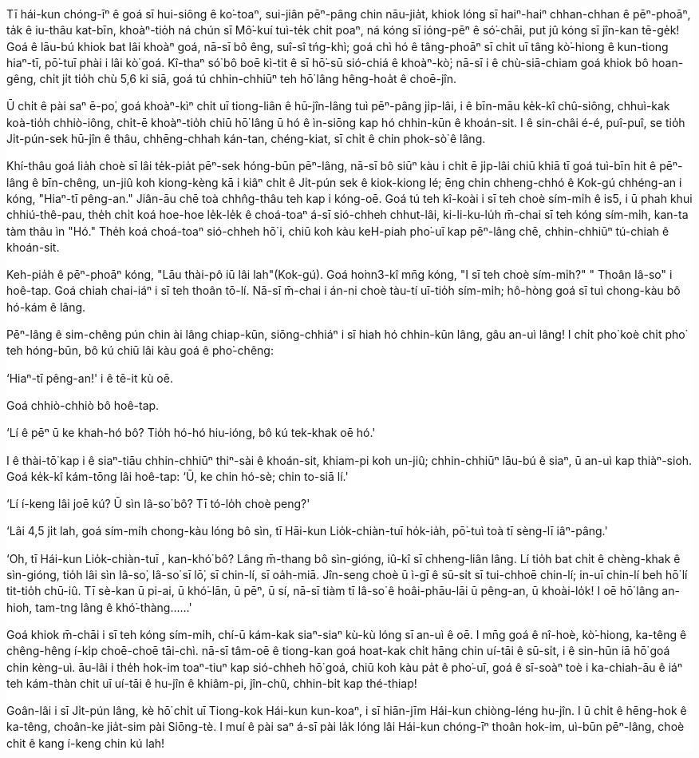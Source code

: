 Tī hái-kun chóng-īⁿ ê goá sī hui-siông ê ko͘-toaⁿ, sui-jiân pēⁿ-pâng chin nāu-jia̍t, khiok lóng sī haiⁿ-haiⁿ chhan-chhan ê pēⁿ-phoāⁿ, ta̍k ê iu-thâu kat-bīn, khoàⁿ-tio̍h ná chún sī Mô͘-kuí tuì-te̍k chi̍t poaⁿ, ná kóng sī ióng-pēⁿ ê só͘-chāi, put jû kóng sī jîn-kan tē-ge̍k! Goá ê lāu-bú khiok bat lâi khoàⁿ goá, nā-sī bô êng, suî-sî tńg-khì; goá chì hó ê tâng-phoāⁿ sī chi̍t uī tâng kò͘-hiong ê kun-tiong hiaⁿ-tī, pō͘-tuī phài i lâi kò͘ goá. Kî-thaⁿ só͘ bô boē kì-tit ê sī hō͘-sū sió-chiá ê khoàⁿ-kò͘; nā-sī i ê chù-siā-chiam goá khiok bô hoan-gêng, chi̍t ji̍t tio̍h chù 5,6 ki siā, goá tú chhin-chhiūⁿ teh hō͘ lâng hêng-hoa̍t ê choē-jîn.

Ū chi̍t ê pài saⁿ ē-po͘, goá khoàⁿ-kìⁿ chi̍t uī tiong-liân ê hū-jîn-lâng tuì pēⁿ-pâng ji̍p-lâi, i ê bīn-māu ke̍k-kî chû-siông, chhuì-kak koà-tio̍h chhiò-iông, chi̍t-ē khoàⁿ-tio̍h chiū hō͘ lâng ū hó ê ìn-siōng kap hó chhin-kūn ê khoán-sit. I ê sin-châi é-é, puî-puî, se tio̍h Ji̍t-pún-sek hū-jîn ê thâu, chhēng-chhah kán-tan, chéng-kiat, sī chi̍t ê chin phok-sò͘ ê lâng.

Khí-thâu goá lia̍h choè sī lâi te̍k-pia̍t pēⁿ-sek hóng-būn pēⁿ-lâng, nā-sī bô siūⁿ kàu i chi̍t ē ji̍p-lâi chiū khiā tī goá tuì-bīn hit ê pēⁿ-lâng ê bīn-chêng, un-jiû koh kiong-kèng kā i kiâⁿ chi̍t ê Ji̍t-pún sek ê kiok-kiong lé; ēng chin chheng-chhó ê Kok-gú chhéng-an i kóng, "Hiaⁿ-tī pêng-an." Jiân-āu chē toà chhn̂g-thâu teh kap i kóng-oē. Goá tú teh kî-koài i sī teh choè sím-mi̍h ê is5, i ū phah khui chhiú-thê-pau, the̍h chi̍t koá hoe-hoe le̍k-le̍k ê choá-toaⁿ á-sī sió-chheh chhut-lâi, ki-li-ku-lu̍h m̄-chai sī teh kóng sím-mi̍h, kan-ta tàm thâu ìn "Hó." The̍h koá choá-toaⁿ sió-chheh hō͘ i, chiū koh kàu keH-piah pho͘-uī kap pēⁿ-lâng chē, chhin-chhiūⁿ tú-chiah ê khoán-sit.

Keh-pia̍h ê pēⁿ-phoāⁿ kóng, "Lāu thài-pô iū lâi lah"(Kok-gú). Goá ho͘nn3-kî mn̄g kóng, "I sī teh choè sím-mi̍h?" " Thoân Iâ-so͘" i hoê-tap. Goá chiah chai-iáⁿ i sī teh thoân tō-lí. Nā-sī m̄-chai i án-ni choè tàu-tí uī-tio̍h sím-mi̍h; hô-hòng goá sī tuì chong-kàu bô hó-kám ê lâng.

Pēⁿ-lâng ê sim-chêng pún chin ài lâng chiap-kūn, siōng-chhiáⁿ i sī hiah hó chhin-kūn lâng, gâu an-uì lâng! I chi̍t pho͘ koè chi̍t pho͘ teh hóng-būn, bô kú chiū lâi kàu goá ê pho͘-chêng:

‘Hiaⁿ-tī pêng-an!' i ê tē-it kù oē.

Goá chhiò-chhiò bô hoê-tap.

‘Lí ê pēⁿ ū ke khah-hó bô? Tio̍h hó-hó hiu-ióng, bô kú tek-khak oē hó.'

I ê thài-tō͘ kap i ê siaⁿ-tiāu chhin-chhiūⁿ thiⁿ-sài ê khoán-sit, khiam-pi koh un-jiû; chhin-chhiūⁿ lāu-bú ê siaⁿ, ū an-uì kap thiàⁿ-sioh. Goá ke̍k-kî kám-tōng lâi hoê-tap: ‘Ū, ke chin hó-sè; chin to-siā lí.'

‘Lí í-keng lâi joē kú? Ū sìn Iâ-so͘ bô? Tī tó-lo̍h choè peng?'

‘Lâi 4,5 ji̍t lah, goá sím-mi̍h chong-kàu lóng bô sìn, tī Hāi-kun Lio̍k-chiàn-tuī ho̍k-ia̍h, pō͘-tuì toà tī sèng-lī iâⁿ-pâng.'

‘O͘h, tī Hái-kun Lio̍k-chiàn-tuī , kan-khó͘ bô? Lâng  m̄-thang bô sìn-gióng, iû-kî sī chheng-liân lâng. Lí tio̍h bat chi̍t ê chèng-khak ê sìn-gióng, tio̍h lâi sìn Iâ-so͘, Iâ-so͘ sī lō͘, sī chin-lí, sī oa̍h-miā. Jîn-seng choè ū ì-gī ê sū-si̍t sī tui-chhoē chin-lí; in-uī chin-lí beh hō͘ lí tit-tio̍h chū-iû. Tī sè-kan ū pi-ai, ū khó͘-lān, ū pēⁿ, ū sí, nā-sī tiàm tī Iâ-so͘ ê hoâi-phāu-lāi ū pêng-an, ū khoài-lo̍k! I oē hō͘ lâng an-hioh, tam-tng lâng ê khó͘-thàng......'

Goá khiok m̄-chāi i sī teh kóng sím-mi̍h, chí-ū kám-kak siaⁿ-siaⁿ kù-kù lóng sī an-uì ê oē. I mn̄g goá ê nî-hoè, kò͘-hiong, ka-têng ê chêng-hêng í-ki̍p choē-choē tāi-chì. nā-sī tâm-oē ê tiong-kan goá hoat-kak chi̍t hāng chin uí-tāi ê sū-si̍t, i ê sin-hūn iā hō͘ goá chin kèng-uì. āu-lâi i the̍h hok-im toaⁿ-tiuⁿ kap sió-chheh hō͘ goá, chiū koh kàu pa̍t ê pho͘-uī, goá ê sī-soàⁿ toè i ka-chiah-āu ê iáⁿ teh kám-thàn chit uī uí-tāi ê hu-jîn ê khiâm-pi, jîn-chû, chhin-bi̍t kap thé-thiap!

Goân-lâi i sī Ji̍t-pún lâng, kè hō͘ chi̍t uī Tiong-kok Hái-kun kun-koaⁿ, i sī hiān-jīm Hái-kun chiòng-léng hu-jîn. I ū chi̍t ê hēng-hok ê ka-têng, choân-ke jia̍t-sim pài Siōng-tè. I muí ê pài saⁿ á-sī pài la̍k lóng lâi Hái-kun chóng-īⁿ thoân hok-im, uì-būn pēⁿ-lâng, choè chit ê kang í-keng chin kú lah!

